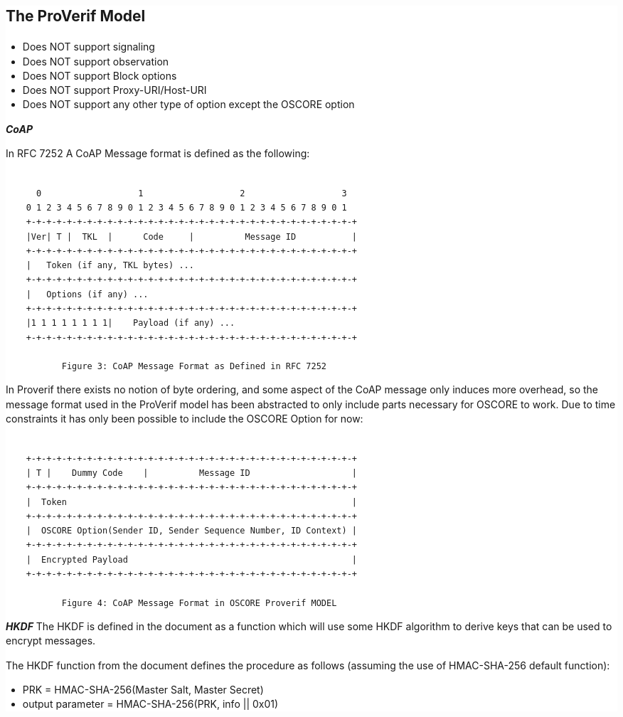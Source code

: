 The ProVerif Model
 -
 - Does NOT support signaling
 - Does NOT support observation
 - Does NOT support Block options
 - Does NOT support Proxy-URI/Host-URI
 - Does NOT support any other type of option except the OSCORE option


***CoAP***

In RFC 7252 A CoAP Message format is defined as the following:
```

      0                   1                   2                   3
    0 1 2 3 4 5 6 7 8 9 0 1 2 3 4 5 6 7 8 9 0 1 2 3 4 5 6 7 8 9 0 1
    +-+-+-+-+-+-+-+-+-+-+-+-+-+-+-+-+-+-+-+-+-+-+-+-+-+-+-+-+-+-+-+-+
    |Ver| T |  TKL  |      Code     |          Message ID           |
    +-+-+-+-+-+-+-+-+-+-+-+-+-+-+-+-+-+-+-+-+-+-+-+-+-+-+-+-+-+-+-+-+
    |   Token (if any, TKL bytes) ...
    +-+-+-+-+-+-+-+-+-+-+-+-+-+-+-+-+-+-+-+-+-+-+-+-+-+-+-+-+-+-+-+-+
    |   Options (if any) ...
    +-+-+-+-+-+-+-+-+-+-+-+-+-+-+-+-+-+-+-+-+-+-+-+-+-+-+-+-+-+-+-+-+
    |1 1 1 1 1 1 1 1|    Payload (if any) ...
    +-+-+-+-+-+-+-+-+-+-+-+-+-+-+-+-+-+-+-+-+-+-+-+-+-+-+-+-+-+-+-+-+

           Figure 3: CoAP Message Format as Defined in RFC 7252
```

In Proverif there exists no notion of byte ordering, and some aspect of the CoAP message only induces more overhead, so the message format used in the ProVerif model has been abstracted to only include parts necessary for OSCORE to work. Due to time constraints it has only been possible to include the OSCORE Option for now:
```

    +-+-+-+-+-+-+-+-+-+-+-+-+-+-+-+-+-+-+-+-+-+-+-+-+-+-+-+-+-+-+-+-+
    | T |    Dummy Code    |          Message ID                    |
    +-+-+-+-+-+-+-+-+-+-+-+-+-+-+-+-+-+-+-+-+-+-+-+-+-+-+-+-+-+-+-+-+
    |  Token                                                        |
    +-+-+-+-+-+-+-+-+-+-+-+-+-+-+-+-+-+-+-+-+-+-+-+-+-+-+-+-+-+-+-+-+
    |  OSCORE Option(Sender ID, Sender Sequence Number, ID Context) |
    +-+-+-+-+-+-+-+-+-+-+-+-+-+-+-+-+-+-+-+-+-+-+-+-+-+-+-+-+-+-+-+-+
    |  Encrypted Payload                                            |
    +-+-+-+-+-+-+-+-+-+-+-+-+-+-+-+-+-+-+-+-+-+-+-+-+-+-+-+-+-+-+-+-+

           Figure 4: CoAP Message Format in OSCORE Proverif MODEL
```
***HKDF***
The HKDF is defined in the document as a function which will use some HKDF algorithm to derive keys that can be used to encrypt messages.

The HKDF function from the document defines the procedure as follows (assuming the use of HMAC-SHA-256 default function): 
  - PRK = HMAC-SHA-256(Master Salt, Master Secret)
  - output parameter = HMAC-SHA-256(PRK, info || 0x01)
